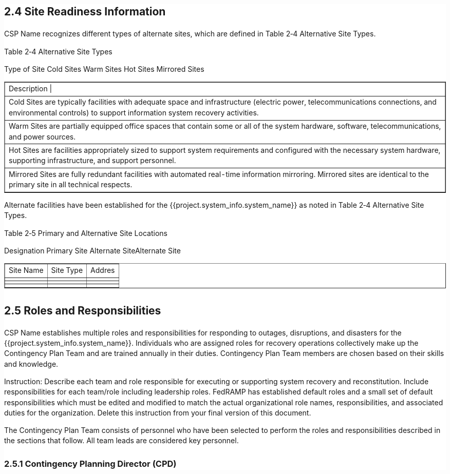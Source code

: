 
## 2.4 Site Readiness Information

CSP Name recognizes different types of alternate sites, which are defined in Table 2‑4 Alternative Site Types.

Table 2‑4 Alternative Site Types

<table border="1">
<tr></td>Type of Site  </td><td>Description |
<tr></td>Cold Sites    </td><td>Cold Sites are typically facilities with adequate space and infrastructure (electric power, telecommunications connections, and environmental controls) to support information system recovery activities.</td></tr>
<tr></td>Warm Sites    </td><td>Warm Sites are partially equipped office spaces that contain some or all of the system hardware, software, telecommunications, and power sources.</td></tr>
<tr></td>Hot Sites     </td><td>Hot Sites are facilities appropriately sized to support system requirements and configured with the necessary system hardware, supporting infrastructure, and support personnel.</td></tr>
<tr></td>Mirrored Sites</td><td>Mirrored Sites are fully redundant facilities with automated real-time information mirroring.  Mirrored sites are identical to the primary site in all technical respects.</td></tr>
</table>

Alternate facilities have been established for the {{project.system_info.system_name}} as noted in Table 2‑4 Alternative Site Types.

Table 2‑5 Primary and Alternative Site Locations

<table border="1">
<tr></td>Designation   </td><td>Site Name</td><td>Site Type</td><td>Addres</td></tr>
<tr></td>Primary Site  </td><td>         </td><td>         </td><td>      </td></tr>
<tr></td>Alternate Site</td><td>         </td><td>         </td><td>      </td></tr>
<tr></td>Alternate Site</td><td>         </td><td>         </td><td>      </td></tr>
</table>

## 2.5 Roles and Responsibilities

CSP Name establishes multiple roles and responsibilities for responding to outages, disruptions, and disasters for the {{project.system_info.system_name}}.  Individuals who are assigned roles for recovery operations collectively make up the Contingency Plan Team and are trained annually in their duties.  Contingency Plan Team members are chosen based on their skills and knowledge.

Instruction: Describe each team and role responsible for executing or supporting system recovery and reconstitution.  Include responsibilities for each team/role including leadership roles.  FedRAMP has established default roles and a small set of default responsibilities which must be edited and modified to match the actual organizational role names, responsibilities, and associated duties for the organization.
Delete this instruction from your final version of this document.

The Contingency Plan Team consists of personnel who have been selected to perform the roles and responsibilities described in the sections that follow.  All team leads are considered key personnel.

### 2.5.1 Contingency Planning Director (CPD)
